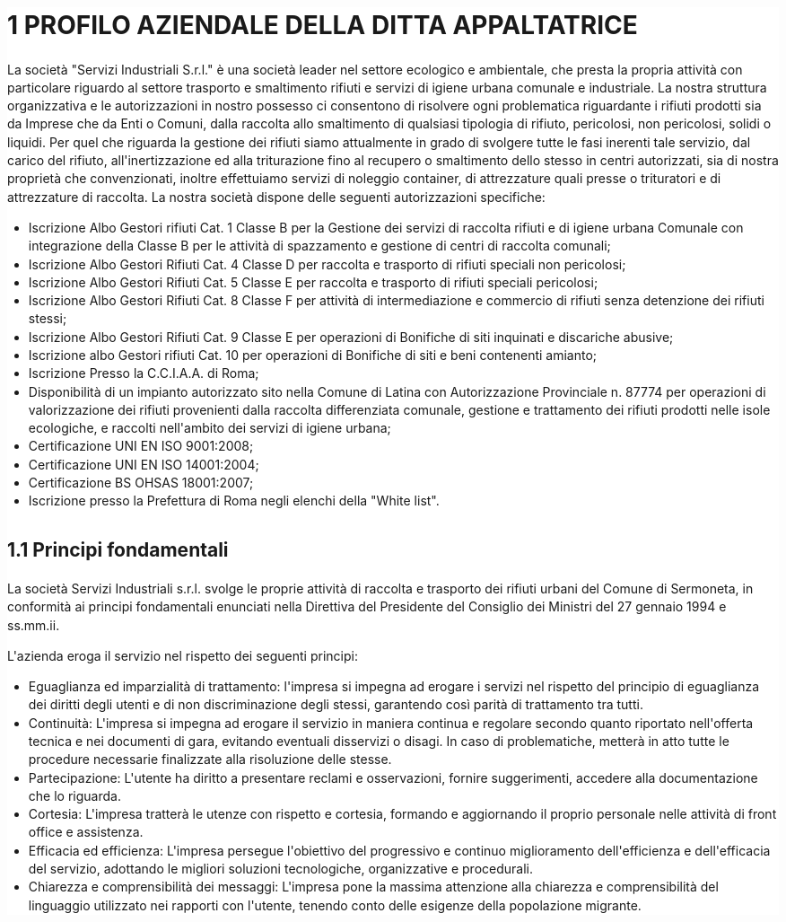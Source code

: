 # 1 PROFILO AZIENDALE DELLA DITTA APPALTATRICE
La società "Servizi Industriali S.r.l." è una società leader nel settore ecologico e ambientale, che presta la propria attività con particolare riguardo al settore trasporto e smaltimento rifiuti e servizi di igiene urbana comunale e industriale. La nostra struttura organizzativa e le autorizzazioni in nostro possesso ci consentono di risolvere ogni problematica riguardante i rifiuti prodotti sia da Imprese che da Enti o Comuni, dalla raccolta allo smaltimento di qualsiasi tipologia di rifiuto, pericolosi, non pericolosi, solidi o liquidi. Per quel che riguarda la gestione dei rifiuti siamo attualmente in grado di svolgere tutte le fasi inerenti tale servizio, dal carico del rifiuto, all'inertizzazione ed alla triturazione fino al recupero o smaltimento dello stesso in centri autorizzati, sia di nostra proprietà che convenzionati, inoltre effettuiamo servizi di noleggio container, di attrezzature quali presse o trituratori e di attrezzature di raccolta. La nostra società dispone delle seguenti autorizzazioni specifiche:
- Iscrizione Albo Gestori rifiuti Cat. 1 Classe B per la Gestione dei servizi di raccolta rifiuti e di igiene urbana Comunale con integrazione della Classe B per le attività di spazzamento e gestione di centri di raccolta comunali;
- Iscrizione Albo Gestori Rifiuti Cat. 4 Classe D per raccolta e trasporto di rifiuti speciali non pericolosi;
- Iscrizione Albo Gestori Rifiuti Cat. 5 Classe E per raccolta e trasporto di rifiuti speciali pericolosi;
- Iscrizione Albo Gestori Rifiuti Cat. 8 Classe F per attività di intermediazione e commercio di rifiuti senza detenzione dei rifiuti stessi;
- Iscrizione Albo Gestori Rifiuti Cat. 9 Classe E per operazioni di Bonifiche di siti inquinati e discariche abusive;
- Iscrizione albo Gestori rifiuti Cat. 10 per operazioni di Bonifiche di siti e beni contenenti amianto;
- Iscrizione Presso la C.C.I.A.A. di Roma;
- Disponibilità di un impianto autorizzato sito nella Comune di Latina con Autorizzazione Provinciale n. 87774 per operazioni di valorizzazione dei rifiuti provenienti dalla raccolta differenziata comunale, gestione e trattamento dei rifiuti prodotti nelle isole ecologiche, e raccolti nell'ambito dei servizi di igiene urbana;
- Certificazione UNI EN ISO 9001:2008;
- Certificazione UNI EN ISO 14001:2004;
- Certificazione BS OHSAS 18001:2007;
- Iscrizione presso la Prefettura di Roma negli elenchi della "White list".

## 1.1 Principi fondamentali
La società Servizi Industriali s.r.l. svolge le proprie attività di raccolta e trasporto dei rifiuti urbani del Comune di Sermoneta, in conformità ai principi fondamentali enunciati nella Direttiva del Presidente del Consiglio dei Ministri del 27 gennaio 1994 e ss.mm.ii.

L'azienda eroga il servizio nel rispetto dei seguenti principi:
- Eguaglianza ed imparzialità di trattamento: l'impresa si impegna ad erogare i servizi nel rispetto del principio di eguaglianza dei diritti degli utenti e di non discriminazione degli stessi, garantendo così parità di trattamento tra tutti.
- Continuità: L'impresa si impegna ad erogare il servizio in maniera continua e regolare secondo quanto riportato nell'offerta tecnica e nei documenti di gara, evitando eventuali disservizi o disagi. In caso di problematiche, metterà in atto tutte le procedure necessarie finalizzate alla risoluzione delle stesse.
- Partecipazione: L'utente ha diritto a presentare reclami e osservazioni, fornire suggerimenti, accedere alla documentazione che lo riguarda.
- Cortesia: L'impresa tratterà le utenze con rispetto e cortesia, formando e aggiornando il proprio personale nelle attività di front office e assistenza.
- Efficacia ed efficienza: L'impresa persegue l'obiettivo del progressivo e continuo miglioramento dell'efficienza e dell'efficacia del servizio, adottando le migliori soluzioni tecnologiche, organizzative e procedurali.
- Chiarezza e comprensibilità dei messaggi: L'impresa pone la massima attenzione alla chiarezza e comprensibilità del linguaggio utilizzato nei rapporti con l'utente, tenendo conto delle esigenze della popolazione migrante.
